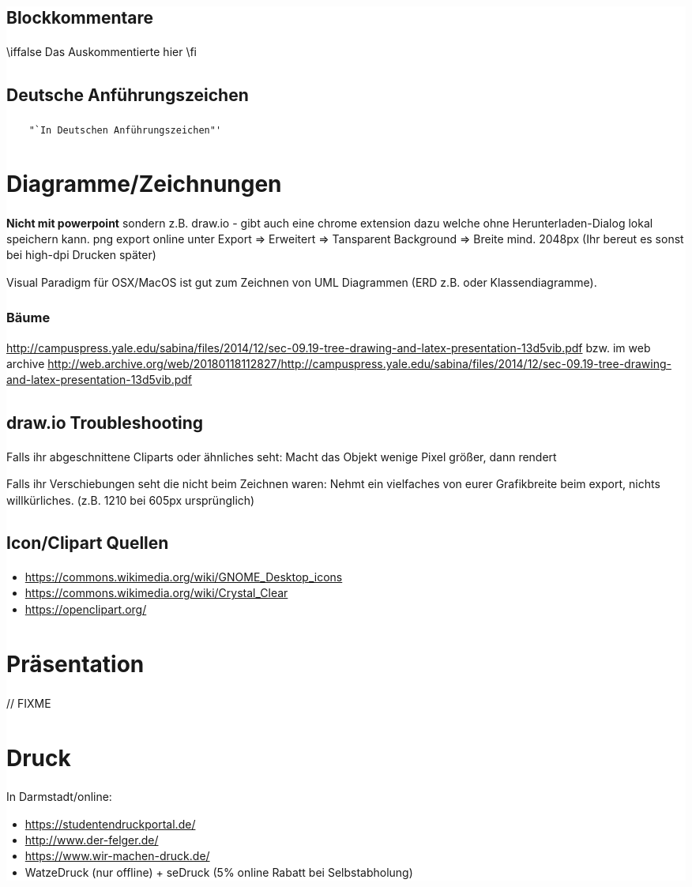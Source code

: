 ## Blockkommentare

  \iffalse
    Das Auskommentierte hier
  \fi

## Deutsche Anführungszeichen

```
    "`In Deutschen Anführungszeichen"'
```

# Diagramme/Zeichnungen
**Nicht mit powerpoint** sondern z.B. draw.io - gibt auch eine chrome extension dazu welche ohne Herunterladen-Dialog lokal speichern kann.
png export online unter Export => Erweitert => Tansparent Background => Breite mind. 2048px (Ihr bereut es sonst bei high-dpi Drucken später)

Visual Paradigm für OSX/MacOS ist gut zum Zeichnen von UML Diagrammen (ERD z.B. oder Klassendiagramme).

### Bäume

http://campuspress.yale.edu/sabina/files/2014/12/sec-09.19-tree-drawing-and-latex-presentation-13d5vib.pdf bzw. im web archive http://web.archive.org/web/20180118112827/http://campuspress.yale.edu/sabina/files/2014/12/sec-09.19-tree-drawing-and-latex-presentation-13d5vib.pdf

## draw.io Troubleshooting
Falls ihr abgeschnittene Cliparts oder ähnliches seht: Macht das Objekt wenige Pixel größer, dann rendert

Falls ihr Verschiebungen seht die nicht beim Zeichnen waren: Nehmt ein vielfaches von eurer Grafikbreite beim export, nichts willkürliches. (z.B. 1210 bei 605px ursprünglich)

## Icon/Clipart Quellen

  * https://commons.wikimedia.org/wiki/GNOME_Desktop_icons
  * https://commons.wikimedia.org/wiki/Crystal_Clear
  * https://openclipart.org/

# Präsentation
// FIXME

# Druck
In Darmstadt/online:
  * https://studentendruckportal.de/
  * http://www.der-felger.de/
  * https://www.wir-machen-druck.de/
  * WatzeDruck (nur offline) + seDruck (5% online Rabatt bei Selbstabholung)
